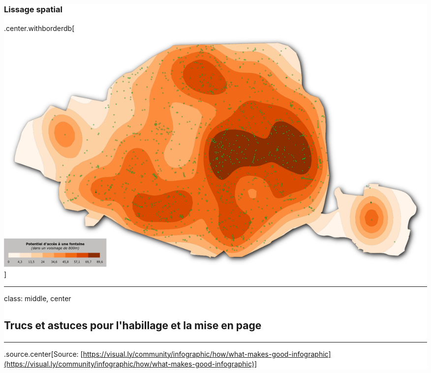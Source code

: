 ### Lissage spatial

.center.withborderdb[![](img/font5.png)]

---
class: middle, center

## Trucs et astuces pour l'habillage et la mise en page

---

.source.center[Source: [https://visual.ly/community/infographic/how/what-makes-good-infographic](https://visual.ly/community/infographic/how/what-makes-good-infographic)]